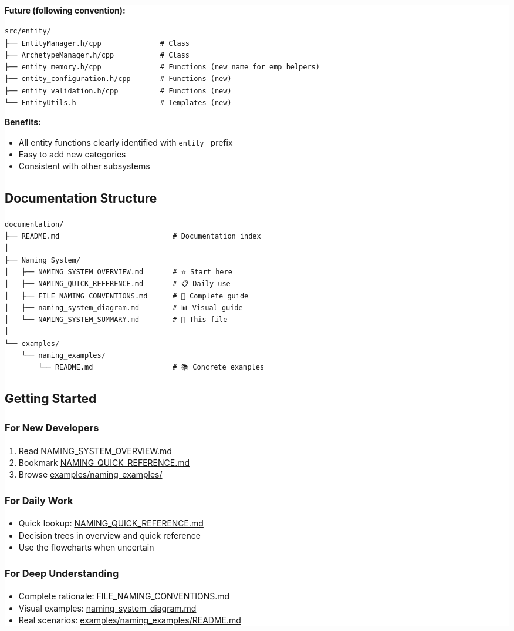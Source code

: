 **Future (following convention):**
```
src/entity/
├── EntityManager.h/cpp              # Class
├── ArchetypeManager.h/cpp           # Class
├── entity_memory.h/cpp              # Functions (new name for emp_helpers)
├── entity_configuration.h/cpp       # Functions (new)
├── entity_validation.h/cpp          # Functions (new)
└── EntityUtils.h                    # Templates (new)
```

**Benefits:**
- All entity functions clearly identified with `entity_` prefix
- Easy to add new categories
- Consistent with other subsystems

## Documentation Structure

```
documentation/
├── README.md                           # Documentation index
│
├── Naming System/
│   ├── NAMING_SYSTEM_OVERVIEW.md       # ⭐ Start here
│   ├── NAMING_QUICK_REFERENCE.md       # 📋 Daily use
│   ├── FILE_NAMING_CONVENTIONS.md      # 📕 Complete guide
│   ├── naming_system_diagram.md        # 📊 Visual guide
│   └── NAMING_SYSTEM_SUMMARY.md        # 📄 This file
│
└── examples/
    └── naming_examples/
        └── README.md                   # 📚 Concrete examples
```

## Getting Started

### For New Developers
1. Read [NAMING_SYSTEM_OVERVIEW.md](NAMING_SYSTEM_OVERVIEW.md)
2. Bookmark [NAMING_QUICK_REFERENCE.md](NAMING_QUICK_REFERENCE.md)
3. Browse [examples/naming_examples/](examples/naming_examples/)

### For Daily Work
- Quick lookup: [NAMING_QUICK_REFERENCE.md](NAMING_QUICK_REFERENCE.md)
- Decision trees in overview and quick reference
- Use the flowcharts when uncertain

### For Deep Understanding
- Complete rationale: [FILE_NAMING_CONVENTIONS.md](FILE_NAMING_CONVENTIONS.md)
- Visual examples: [naming_system_diagram.md](naming_system_diagram.md)
- Real scenarios: [examples/naming_examples/README.md](examples/naming_examples/README.md)
